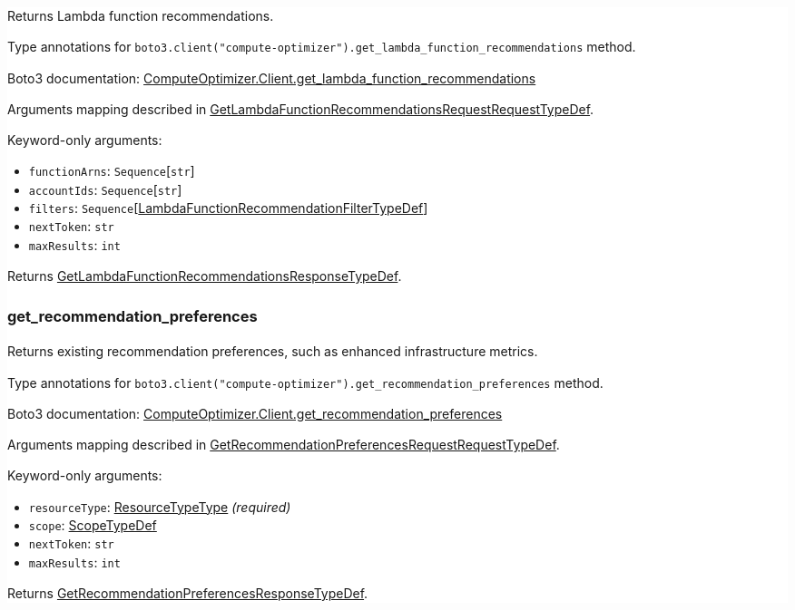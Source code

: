 Returns Lambda function recommendations.

Type annotations for
`boto3.client("compute-optimizer").get_lambda_function_recommendations` method.

Boto3 documentation:
[ComputeOptimizer.Client.get_lambda_function_recommendations](https://boto3.amazonaws.com/v1/documentation/api/latest/reference/services/compute-optimizer.html#ComputeOptimizer.Client.get_lambda_function_recommendations)

Arguments mapping described in
[GetLambdaFunctionRecommendationsRequestRequestTypeDef](./type_defs.md#getlambdafunctionrecommendationsrequestrequesttypedef).

Keyword-only arguments:

- `functionArns`: `Sequence`\[`str`\]
- `accountIds`: `Sequence`\[`str`\]
- `filters`:
  `Sequence`\[[LambdaFunctionRecommendationFilterTypeDef](./type_defs.md#lambdafunctionrecommendationfiltertypedef)\]
- `nextToken`: `str`
- `maxResults`: `int`

Returns
[GetLambdaFunctionRecommendationsResponseTypeDef](./type_defs.md#getlambdafunctionrecommendationsresponsetypedef).

### get_recommendation_preferences

Returns existing recommendation preferences, such as enhanced infrastructure
metrics.

Type annotations for
`boto3.client("compute-optimizer").get_recommendation_preferences` method.

Boto3 documentation:
[ComputeOptimizer.Client.get_recommendation_preferences](https://boto3.amazonaws.com/v1/documentation/api/latest/reference/services/compute-optimizer.html#ComputeOptimizer.Client.get_recommendation_preferences)

Arguments mapping described in
[GetRecommendationPreferencesRequestRequestTypeDef](./type_defs.md#getrecommendationpreferencesrequestrequesttypedef).

Keyword-only arguments:

- `resourceType`: [ResourceTypeType](./literals.md#resourcetypetype)
  *(required)*
- `scope`: [ScopeTypeDef](./type_defs.md#scopetypedef)
- `nextToken`: `str`
- `maxResults`: `int`

Returns
[GetRecommendationPreferencesResponseTypeDef](./type_defs.md#getrecommendationpreferencesresponsetypedef).
